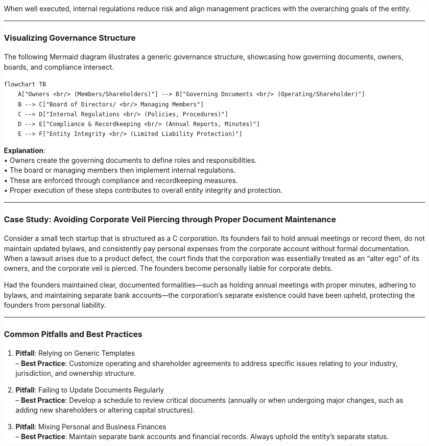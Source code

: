 When well executed, internal regulations reduce risk and align management practices with the overarching goals of the entity.  

---

### Visualizing Governance Structure

The following Mermaid diagram illustrates a generic governance structure, showcasing how governing documents, owners, boards, and compliance intersect.

```mermaid
flowchart TB
    A["Owners <br/> (Members/Shareholders)"] --> B["Governing Documents <br/> (Operating/Shareholder)"]
    B --> C["Board of Directors/ <br/> Managing Members"]
    C --> D["Internal Regulations <br/> (Policies, Procedures)"]
    D --> E["Compliance & Recordkeeping <br/> (Annual Reports, Minutes)"]
    E --> F["Entity Integrity <br/> (Limited Liability Protection)"]
```

**Explanation**:  
• Owners create the governing documents to define roles and responsibilities.  
• The board or managing members then implement internal regulations.  
• These are enforced through compliance and recordkeeping measures.  
• Proper execution of these steps contributes to overall entity integrity and protection.

---

### Case Study: Avoiding Corporate Veil Piercing through Proper Document Maintenance

Consider a small tech startup that is structured as a C corporation. Its founders fail to hold annual meetings or record them, do not maintain updated bylaws, and consistently pay personal expenses from the corporate account without formal documentation. When a lawsuit arises due to a product defect, the court finds that the corporation was essentially treated as an “alter ego” of its owners, and the corporate veil is pierced. The founders become personally liable for corporate debts.

Had the founders maintained clear, documented formalities—such as holding annual meetings with proper minutes, adhering to bylaws, and maintaining separate bank accounts—the corporation’s separate existence could have been upheld, protecting the founders from personal liability.

---

### Common Pitfalls and Best Practices

1. **Pitfall**: Relying on Generic Templates  
   – **Best Practice**: Customize operating and shareholder agreements to address specific issues relating to your industry, jurisdiction, and ownership structure.

2. **Pitfall**: Failing to Update Documents Regularly  
   – **Best Practice**: Develop a schedule to review critical documents (annually or when undergoing major changes, such as adding new shareholders or altering capital structures).

3. **Pitfall**: Mixing Personal and Business Finances  
   – **Best Practice**: Maintain separate bank accounts and financial records. Always uphold the entity’s separate status.
